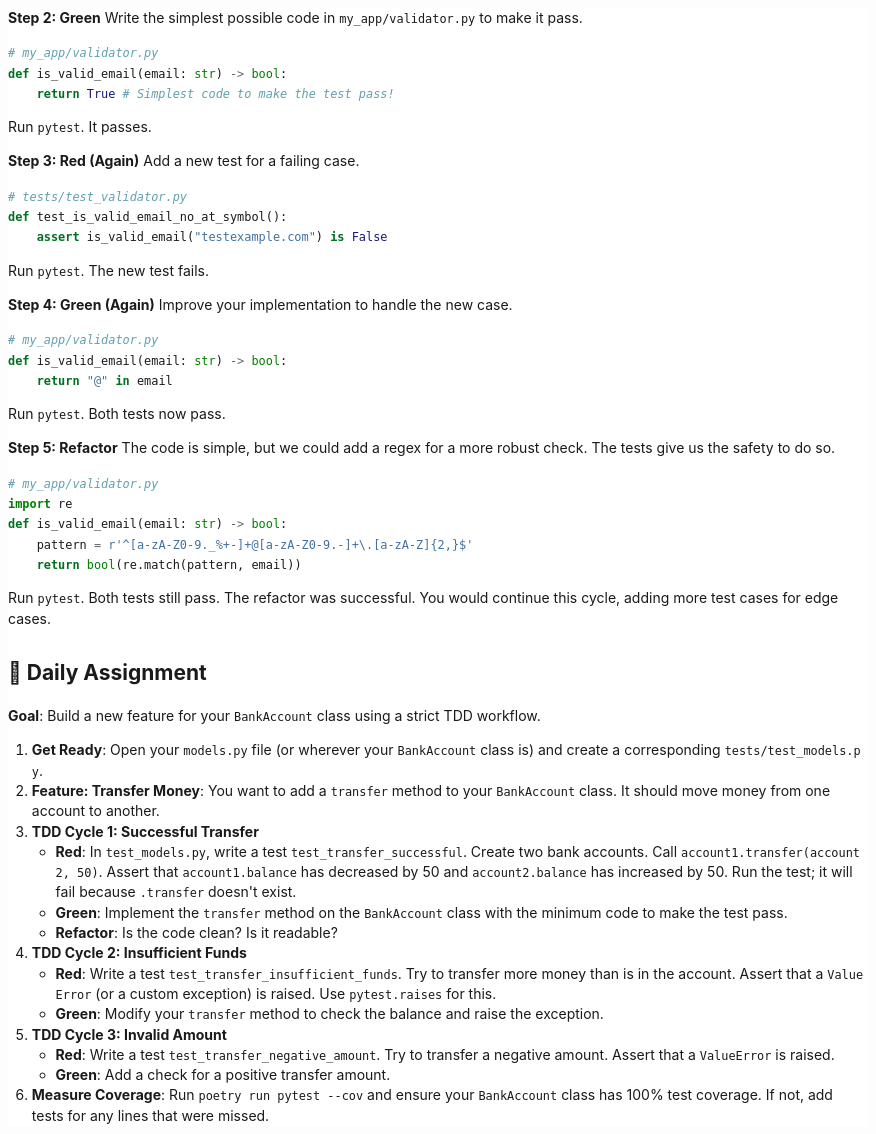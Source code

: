 **Step 2: Green**
Write the simplest possible code in `my_app/validator.py` to make it pass.
```python
# my_app/validator.py
def is_valid_email(email: str) -> bool:
    return True # Simplest code to make the test pass!
```
Run `pytest`. It passes.

**Step 3: Red (Again)**
Add a new test for a failing case.
```python
# tests/test_validator.py
def test_is_valid_email_no_at_symbol():
    assert is_valid_email("testexample.com") is False
```
Run `pytest`. The new test fails.

**Step 4: Green (Again)**
Improve your implementation to handle the new case.
```python
# my_app/validator.py
def is_valid_email(email: str) -> bool:
    return "@" in email
```
Run `pytest`. Both tests now pass.

**Step 5: Refactor**
The code is simple, but we could add a regex for a more robust check. The tests give us the safety to do so.
```python
# my_app/validator.py
import re
def is_valid_email(email: str) -> bool:
    pattern = r'^[a-zA-Z0-9._%+-]+@[a-zA-Z0-9.-]+\.[a-zA-Z]{2,}$'
    return bool(re.match(pattern, email))
```
Run `pytest`. Both tests still pass. The refactor was successful. You would continue this cycle, adding more test cases for edge cases.

## 📝 Daily Assignment
**Goal**: Build a new feature for your `BankAccount` class using a strict TDD workflow.

1.  **Get Ready**: Open your `models.py` file (or wherever your `BankAccount` class is) and create a corresponding `tests/test_models.py`.
2.  **Feature: Transfer Money**: You want to add a `transfer` method to your `BankAccount` class. It should move money from one account to another.
3.  **TDD Cycle 1: Successful Transfer**
    -   **Red**: In `test_models.py`, write a test `test_transfer_successful`. Create two bank accounts. Call `account1.transfer(account2, 50)`. Assert that `account1.balance` has decreased by 50 and `account2.balance` has increased by 50. Run the test; it will fail because `.transfer` doesn't exist.
    -   **Green**: Implement the `transfer` method on the `BankAccount` class with the minimum code to make the test pass.
    -   **Refactor**: Is the code clean? Is it readable?
4.  **TDD Cycle 2: Insufficient Funds**
    -   **Red**: Write a test `test_transfer_insufficient_funds`. Try to transfer more money than is in the account. Assert that a `ValueError` (or a custom exception) is raised. Use `pytest.raises` for this.
    -   **Green**: Modify your `transfer` method to check the balance and raise the exception.
5.  **TDD Cycle 3: Invalid Amount**
    -   **Red**: Write a test `test_transfer_negative_amount`. Try to transfer a negative amount. Assert that a `ValueError` is raised.
    -   **Green**: Add a check for a positive transfer amount.
6.  **Measure Coverage**: Run `poetry run pytest --cov` and ensure your `BankAccount` class has 100% test coverage. If not, add tests for any lines that were missed.
